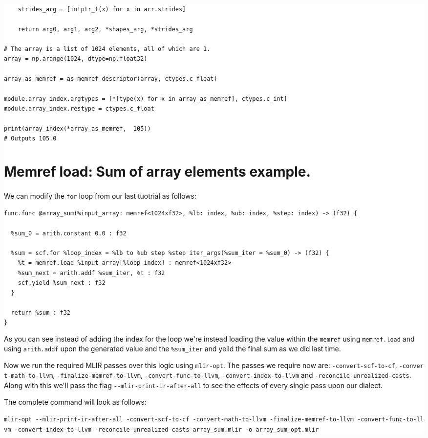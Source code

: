 ```
    strides_arg = [intptr_t(x) for x in arr.strides]

    return arg0, arg1, arg2, *shapes_arg, *strides_arg

# The array is a list of 1024 elements, all of which are 1.
array = np.arange(1024, dtype=np.float32)

array_as_memref = as_memref_descriptor(array, ctypes.c_float)

module.array_index.argtypes = [*[type(x) for x in array_as_memref], ctypes.c_int]
module.array_index.restype = ctypes.c_float

print(array_index(*array_as_memref,  105))
# Outputs 105.0
```

# Memref load: Sum of array elements example.

We can modify the `for` loop from our last tuotrial as follows:  

```
func.func @array_sum(%input_array: memref<1024xf32>, %lb: index, %ub: index, %step: index) -> (f32) {

  %sum_0 = arith.constant 0.0 : f32

  %sum = scf.for %loop_index = %lb to %ub step %step iter_args(%sum_iter = %sum_0) -> (f32) {
    %t = memref.load %input_array[%loop_index] : memref<1024xf32>
    %sum_next = arith.addf %sum_iter, %t : f32
    scf.yield %sum_next : f32
  }

  return %sum : f32
}

```

As you can see instead of adding the index for the loop we're instead loading the value within the `memref` using `memref.load` and using `arith.addf` upon the generated value and the `%sum_iter` and yeild the final sum as we did last time. 

Now we run the required MLIR passes over this logic using `mlir-opt`. The passes we require now are: `-convert-scf-to-cf`, `-convert-math-to-llvm`, `-finalize-memref-to-llvm`, `-convert-func-to-llvm`, `-convert-index-to-llvm` and `-reconcile-unrealized-casts`. Along with this we'll pass the flag `--mlir-print-ir-after-all` to see the effects of every single pass upon our dialect.

The complete command will look as follows:

```
mlir-opt --mlir-print-ir-after-all -convert-scf-to-cf -convert-math-to-llvm -finalize-memref-to-llvm -convert-func-to-llvm -convert-index-to-llvm -reconcile-unrealized-casts array_sum.mlir -o array_sum_opt.mlir
```
